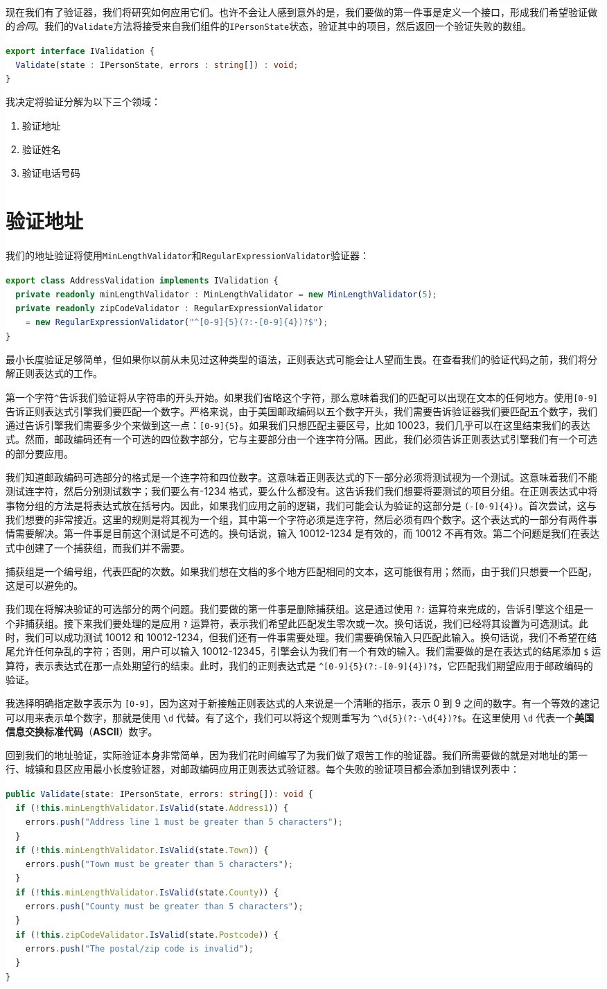 现在我们有了验证器，我们将研究如何应用它们。也许不会让人感到意外的是，我们要做的第一件事是定义一个接口，形成我们希望验证做的*合同*。我们的`Validate`方法将接受来自我们组件的`IPersonState`状态，验证其中的项目，然后返回一个验证失败的数组。

```ts
export interface IValidation {
  Validate(state : IPersonState, errors : string[]) : void;
}
```

我决定将验证分解为以下三个领域：

1.  验证地址

1.  验证姓名

1.  验证电话号码

# 验证地址

我们的地址验证将使用`MinLengthValidator`和`RegularExpressionValidator`验证器：

```ts
export class AddressValidation implements IValidation {
  private readonly minLengthValidator : MinLengthValidator = new MinLengthValidator(5);
  private readonly zipCodeValidator : RegularExpressionValidator 
    = new RegularExpressionValidator("^[0-9]{5}(?:-[0-9]{4})?$");
}
```

最小长度验证足够简单，但如果你以前从未见过这种类型的语法，正则表达式可能会让人望而生畏。在查看我们的验证代码之前，我们将分解正则表达式的工作。

第一个字符`^`告诉我们验证将从字符串的开头开始。如果我们省略这个字符，那么意味着我们的匹配可以出现在文本的任何地方。使用`[0-9]`告诉正则表达式引擎我们要匹配一个数字。严格来说，由于美国邮政编码以五个数字开头，我们需要告诉验证器我们要匹配五个数字，我们通过告诉引擎我们需要多少个来做到这一点：`[0-9]{5}`。如果我们只想匹配主要区号，比如 10023，我们几乎可以在这里结束我们的表达式。然而，邮政编码还有一个可选的四位数字部分，它与主要部分由一个连字符分隔。因此，我们必须告诉正则表达式引擎我们有一个可选的部分要应用。

我们知道邮政编码可选部分的格式是一个连字符和四位数字。这意味着正则表达式的下一部分必须将测试视为一个测试。这意味着我们不能测试连字符，然后分别测试数字；我们要么有-1234 格式，要么什么都没有。这告诉我们我们想要将要测试的项目分组。在正则表达式中将事物分组的方法是将表达式放在括号内。因此，如果我们应用之前的逻辑，我们可能会认为验证的这部分是 `(-[0-9]{4})`。首次尝试，这与我们想要的非常接近。这里的规则是将其视为一个组，其中第一个字符必须是连字符，然后必须有四个数字。这个表达式的一部分有两件事情需要解决。第一件事是目前这个测试是不可选的。换句话说，输入 10012-1234 是有效的，而 10012 不再有效。第二个问题是我们在表达式中创建了一个捕获组，而我们并不需要。 

捕获组是一个编号组，代表匹配的次数。如果我们想在文档的多个地方匹配相同的文本，这可能很有用；然而，由于我们只想要一个匹配，这是可以避免的。

我们现在将解决验证的可选部分的两个问题。我们要做的第一件事是删除捕获组。这是通过使用 `?:` 运算符来完成的，告诉引擎这个组是一个非捕获组。接下来我们要处理的是应用 `?` 运算符，表示我们希望此匹配发生零次或一次。换句话说，我们已经将其设置为可选测试。此时，我们可以成功测试 10012 和 10012-1234，但我们还有一件事需要处理。我们需要确保输入只匹配此输入。换句话说，我们不希望在结尾允许任何杂乱的字符；否则，用户可以输入 10012-12345，引擎会认为我们有一个有效的输入。我们需要做的是在表达式的结尾添加 `$` 运算符，表示表达式在那一点处期望行的结束。此时，我们的正则表达式是 `^[0-9]{5}(?:-[0-9]{4})?$`，它匹配我们期望应用于邮政编码的验证。

我选择明确指定数字表示为 `[0-9]`，因为这对于新接触正则表达式的人来说是一个清晰的指示，表示 0 到 9 之间的数字。有一个等效的速记可以用来表示单个数字，那就是使用 `\d` 代替。有了这个，我们可以将这个规则重写为 `^\d{5}(?:-\d{4})?$`。在这里使用 `\d` 代表一个**美国信息交换标准代码**（**ASCII**）数字。

回到我们的地址验证，实际验证本身非常简单，因为我们花时间编写了为我们做了艰苦工作的验证器。我们所需要做的就是对地址的第一行、城镇和县区应用最小长度验证器，对邮政编码应用正则表达式验证器。每个失败的验证项目都会添加到错误列表中：

```ts
public Validate(state: IPersonState, errors: string[]): void {
  if (!this.minLengthValidator.IsValid(state.Address1)) {
    errors.push("Address line 1 must be greater than 5 characters");
  }
  if (!this.minLengthValidator.IsValid(state.Town)) {
    errors.push("Town must be greater than 5 characters");
  }
  if (!this.minLengthValidator.IsValid(state.County)) {
    errors.push("County must be greater than 5 characters");
  }
  if (!this.zipCodeValidator.IsValid(state.Postcode)) {
    errors.push("The postal/zip code is invalid");
  }
}
```
